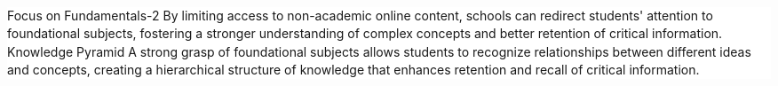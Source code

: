 <g id="edge8" class="edge">
<title>n8&#45;&gt;n0</title>
<path fill="none" stroke="#00ff00" d="M743,-402.27C743,-412.68 743,-423.55 743,-433.63"/>
<polygon fill="#00ff00" stroke="#00ff00" points="739.5,-433.79 743,-443.79 746.5,-433.79 739.5,-433.79"/>
</g>

<g id="node10" class="node">
<title>n9</title>
<path fill="#1b9e77" stroke="black" d="M1046.5,-408C1046.5,-408 871.5,-408 871.5,-408 865.5,-408 859.5,-402 859.5,-396 859.5,-396 859.5,-308 859.5,-308 859.5,-302 865.5,-296 871.5,-296 871.5,-296 1046.5,-296 1046.5,-296 1052.5,-296 1058.5,-302 1058.5,-308 1058.5,-308 1058.5,-396 1058.5,-396 1058.5,-402 1052.5,-408 1046.5,-408"/>
<text text-anchor="start" x="901.43" y="-394" font-family="arial" font-weight="bold" font-size="10.00" fill="#000000">Focus on Fundamentals&#45;2</text>
<text text-anchor="start" x="881.43" y="-377" font-family="arial" font-size="10.00" fill="#000000">By limiting access to non&#45;academic</text>
<text text-anchor="start" x="879.76" y="-365" font-family="arial" font-size="10.00" fill="#000000"> online content, schools can redirect</text>
<text text-anchor="start" x="883.36" y="-353" font-family="arial" font-size="10.00" fill="#000000"> students&#39; attention to foundational</text>
<text text-anchor="start" x="893.93" y="-341" font-family="arial" font-size="10.00" fill="#000000"> subjects, fostering a stronger</text>
<text text-anchor="start" x="869.75" y="-329" font-family="arial" font-size="10.00" fill="#000000"> understanding of complex concepts and</text>
<text text-anchor="start" x="903.38" y="-317" font-family="arial" font-size="10.00" fill="#000000"> better retention of critical</text>
<text text-anchor="start" x="932" y="-305" font-family="arial" font-size="10.00" fill="#000000"> information.</text>
</g>

<g id="edge10" class="edge">
<title>n9&#45;&gt;n0</title>
<path fill="none" stroke="#00ff00" d="M861.43,-408.11C842.86,-418.6 823.88,-429.32 806.71,-439.02"/>
<polygon fill="#00ff00" stroke="#00ff00" points="804.89,-436.02 797.91,-443.99 808.33,-442.12 804.89,-436.02"/>
</g>

<g id="node11" class="node">
<title>n10</title>
<path fill="#1b9e77" stroke="black" d="M1045,-260C1045,-260 873,-260 873,-260 867,-260 861,-254 861,-248 861,-248 861,-160 861,-160 861,-154 867,-148 873,-148 873,-148 1045,-148 1045,-148 1051,-148 1057,-154 1057,-160 1057,-160 1057,-248 1057,-248 1057,-254 1051,-260 1045,-260"/>
<text text-anchor="start" x="914.55" y="-246" font-family="arial" font-weight="bold" font-size="10.00" fill="#000000">Knowledge Pyramid</text>
<text text-anchor="start" x="872.58" y="-229" font-family="arial" font-size="10.00" fill="#000000">A strong grasp of foundational subjects</text>
<text text-anchor="start" x="894.82" y="-217" font-family="arial" font-size="10.00" fill="#000000"> allows students to recognize</text>
<text text-anchor="start" x="876.48" y="-205" font-family="arial" font-size="10.00" fill="#000000"> relationships between different ideas</text>
<text text-anchor="start" x="876.2" y="-193" font-family="arial" font-size="10.00" fill="#000000"> and concepts, creating a hierarchical</text>
<text text-anchor="start" x="874.53" y="-181" font-family="arial" font-size="10.00" fill="#000000"> structure of knowledge that enhances</text>
<text text-anchor="start" x="893.99" y="-169" font-family="arial" font-size="10.00" fill="#000000"> retention and recall of critical</text>
<text text-anchor="start" x="931.5" y="-157" font-family="arial" font-size="10.00" fill="#000000"> information.</text>
</g>
